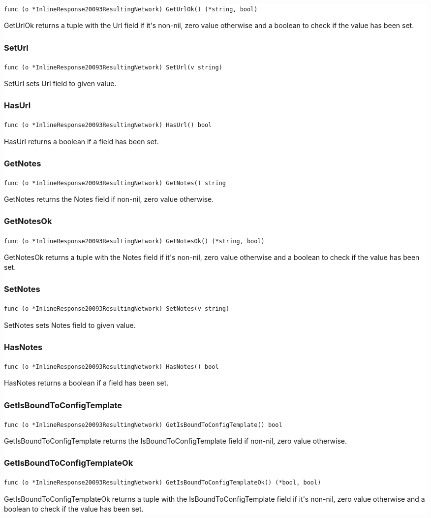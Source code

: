 `func (o *InlineResponse20093ResultingNetwork) GetUrlOk() (*string, bool)`

GetUrlOk returns a tuple with the Url field if it's non-nil, zero value otherwise
and a boolean to check if the value has been set.

### SetUrl

`func (o *InlineResponse20093ResultingNetwork) SetUrl(v string)`

SetUrl sets Url field to given value.

### HasUrl

`func (o *InlineResponse20093ResultingNetwork) HasUrl() bool`

HasUrl returns a boolean if a field has been set.

### GetNotes

`func (o *InlineResponse20093ResultingNetwork) GetNotes() string`

GetNotes returns the Notes field if non-nil, zero value otherwise.

### GetNotesOk

`func (o *InlineResponse20093ResultingNetwork) GetNotesOk() (*string, bool)`

GetNotesOk returns a tuple with the Notes field if it's non-nil, zero value otherwise
and a boolean to check if the value has been set.

### SetNotes

`func (o *InlineResponse20093ResultingNetwork) SetNotes(v string)`

SetNotes sets Notes field to given value.

### HasNotes

`func (o *InlineResponse20093ResultingNetwork) HasNotes() bool`

HasNotes returns a boolean if a field has been set.

### GetIsBoundToConfigTemplate

`func (o *InlineResponse20093ResultingNetwork) GetIsBoundToConfigTemplate() bool`

GetIsBoundToConfigTemplate returns the IsBoundToConfigTemplate field if non-nil, zero value otherwise.

### GetIsBoundToConfigTemplateOk

`func (o *InlineResponse20093ResultingNetwork) GetIsBoundToConfigTemplateOk() (*bool, bool)`

GetIsBoundToConfigTemplateOk returns a tuple with the IsBoundToConfigTemplate field if it's non-nil, zero value otherwise
and a boolean to check if the value has been set.
